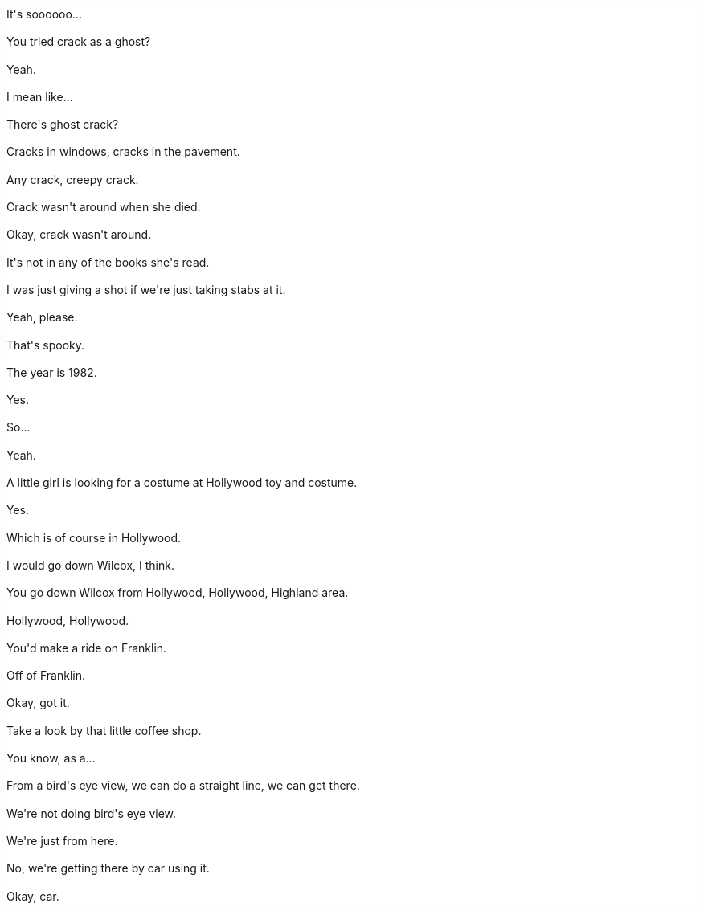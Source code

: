 It's soooooo...

You tried crack as a ghost?

Yeah.

I mean like...

There's ghost crack?

Cracks in windows, cracks in the pavement.

Any crack, creepy crack.

Crack wasn't around when she died.

Okay, crack wasn't around.

It's not in any of the books she's read.

I was just giving a shot if we're just taking stabs at it.

Yeah, please.

That's spooky.

The year is 1982.

Yes.

So...

Yeah.

A little girl is looking for a costume at Hollywood toy and costume.

Yes.

Which is of course in Hollywood.

I would go down Wilcox, I think.

You go down Wilcox from Hollywood, Hollywood, Highland area.

Hollywood, Hollywood.

You'd make a ride on Franklin.

Off of Franklin.

Okay, got it.

Take a look by that little coffee shop.

You know, as a...

From a bird's eye view, we can do a straight line, we can get there.

We're not doing bird's eye view.

We're just from here.

No, we're getting there by car using it.

Okay, car.
